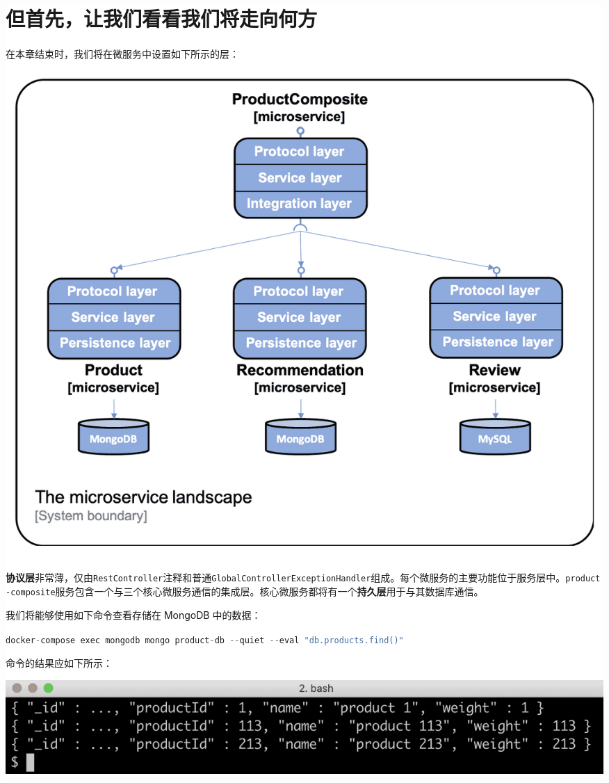 # 但首先，让我们看看我们将走向何方

在本章结束时，我们将在微服务中设置如下所示的层：

![](img/148fd8fc-30e4-4039-986a-554a4237bb7c.png)

**协议层**非常薄，仅由`RestController`注释和普通`GlobalControllerExceptionHandler`组成。每个微服务的主要功能位于服务层中。`product-composite`服务包含一个与三个核心微服务通信的集成层。核心微服务都将有一个**持久层**用于与其数据库通信。

我们将能够使用如下命令查看存储在 MongoDB 中的数据：

```java
docker-compose exec mongodb mongo product-db --quiet --eval "db.products.find()"
```

命令的结果应如下所示：

![](img/396be685-3e82-4fc9-b871-3b6e72c7f6d8.png)
